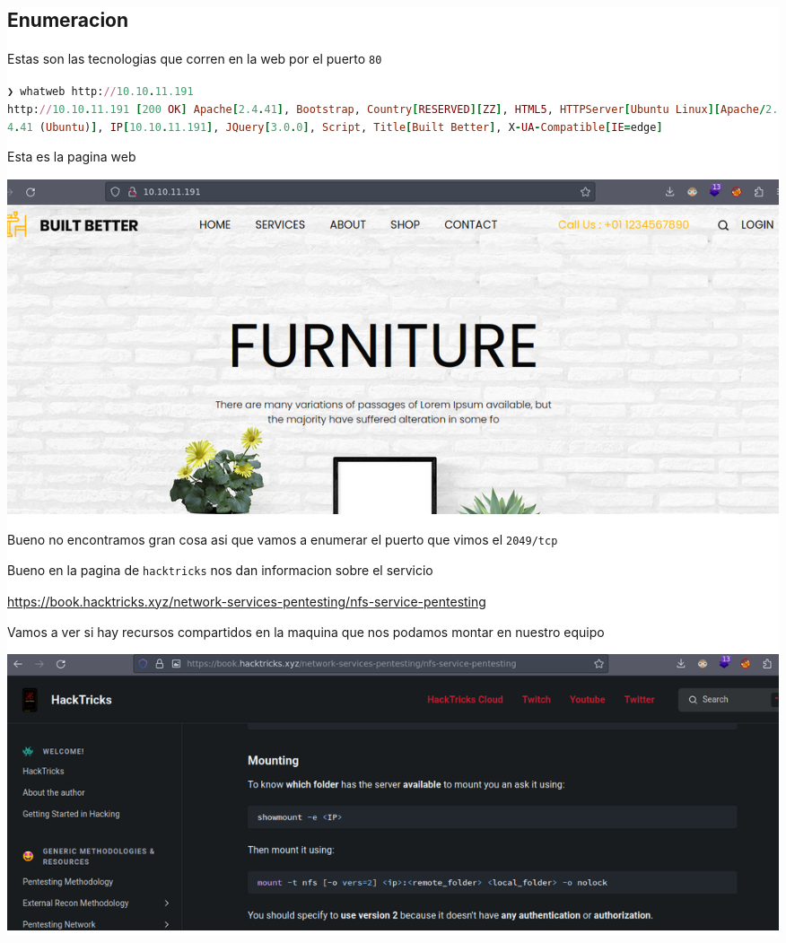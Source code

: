 ## Enumeracion 

Estas son las tecnologias que corren en la web por el puerto `80`

```ruby
❯ whatweb http://10.10.11.191
http://10.10.11.191 [200 OK] Apache[2.4.41], Bootstrap, Country[RESERVED][ZZ], HTML5, HTTPServer[Ubuntu Linux][Apache/2.4.41 (Ubuntu)], IP[10.10.11.191], JQuery[3.0.0], Script, Title[Built Better], X-UA-Compatible[IE=edge]

```

Esta es la pagina web

![](/assets/images/htb-writeup-squashed/Web1.png)

Bueno no encontramos gran cosa asi que vamos a enumerar el puerto que vimos el `2049/tcp`

Bueno en la pagina de `hacktricks` nos dan informacion sobre el servicio

<https://book.hacktricks.xyz/network-services-pentesting/nfs-service-pentesting>

Vamos a ver si hay recursos compartidos en la maquina que nos podamos montar en nuestro equipo

![](/assets/images/htb-writeup-squashed/Web2.png)
